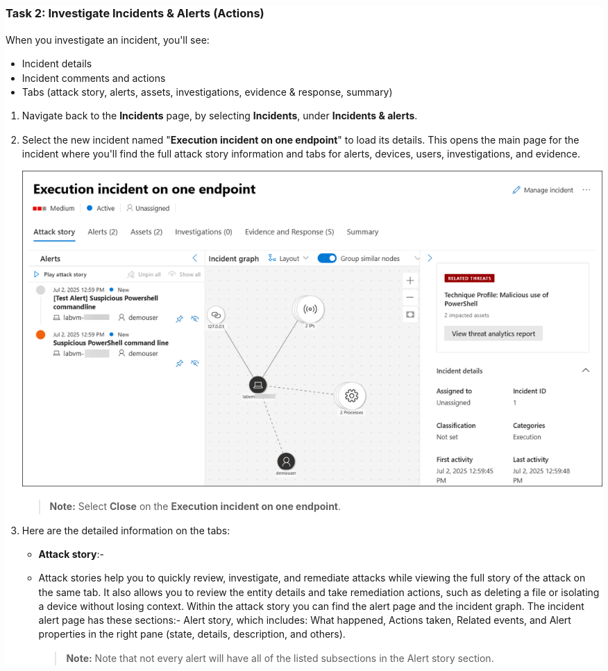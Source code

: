 ### Task 2: Investigate Incidents & Alerts (Actions)

When you investigate an incident, you'll see:

- Incident details
- Incident comments and actions
- Tabs (attack story, alerts, assets, investigations, evidence & response, summary)

1. Navigate back to the **Incidents** page, by selecting **Incidents**, under **Incidents & alerts**.

2. Select the new incident named "**Execution incident on one endpoint**" to load its details. This opens the main page for the incident where you'll find the full attack story information and tabs for alerts, devices, users, investigations, and evidence. 

    ![Picture 1](media/L5-T2-S2.png) 

    >**Note:** Select **Close** on the **Execution incident on one endpoint**. 

3. Here are the detailed information on the tabs:

    - **Attack story**:- 

    - Attack stories help you to quickly review, investigate, and remediate attacks while viewing the full story of the attack on the same tab. It also allows you to review the entity details and take remediation actions, such as deleting a file or isolating a device without losing context. Within the attack story you can find the alert page and the incident graph. The incident alert page has these sections:- Alert story, which includes: What happened, Actions taken, Related events, and Alert properties in the right pane (state, details, description, and others).
    
      >**Note:** Note that not every alert will have all of the listed subsections in the Alert story section.
